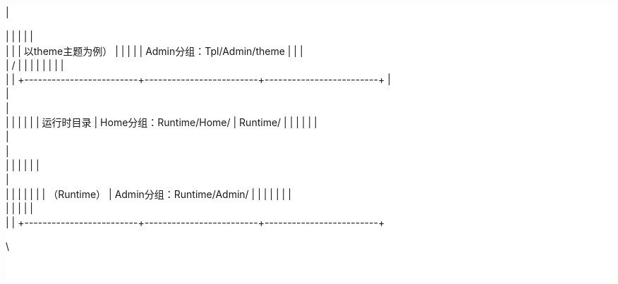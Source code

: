 | <div>                   |                         |                         |
|                         | <div>                   |                         |
| 以theme主题为例）       |                         |                         |
|                         | Admin分组：Tpl/Admin/theme |                      |
| </div>                  | /                       |                         |
|                         |                         |                         |
|                         | </div>                  |                         |
+-------------------------+-------------------------+-------------------------+
| <div>                   | <div>                   | <div>                   |
|                         |                         |                         |
| 运行时目录              | Home分组：Runtime/Home/ | Runtime/                |
|                         |                         |                         |
| </div>                  | </div>                  | </div>                  |
|                         |                         |                         |
| <div>                   | <div>                   |                         |
|                         |                         |                         |
| （Runtime）             | Admin分组：Runtime/Admin/ |                       |
|                         |                         |                         |
| </div>                  |                         |                         |
|                         | </div>                  |                         |
+-------------------------+-------------------------+-------------------------+

<div>

\

</div>

<div>

 

</div>

</div>

</div>

</div>

</div>

</div>
